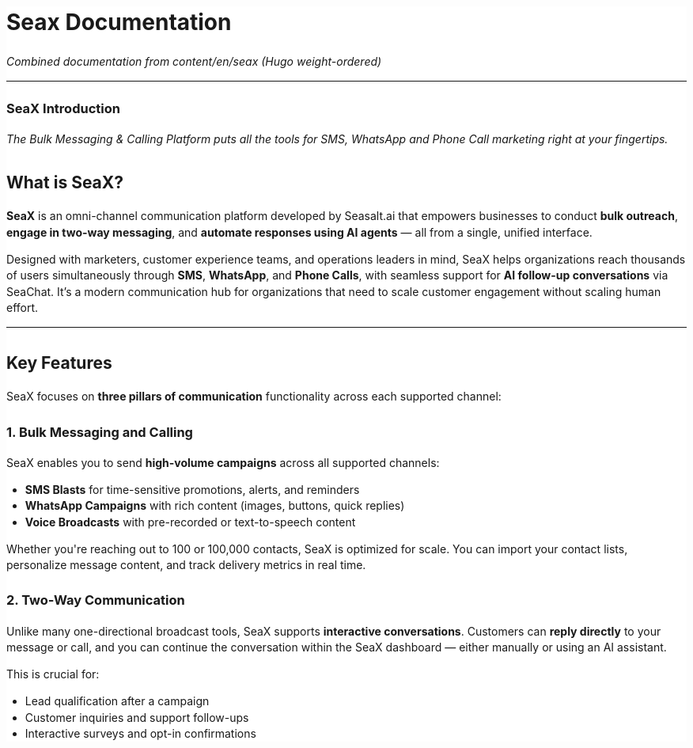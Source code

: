 # Seax Documentation

*Combined documentation from content/en/seax (Hugo weight-ordered)*

---


### SeaX Introduction





*The Bulk Messaging & Calling Platform puts all the tools for SMS, WhatsApp and Phone Call marketing right at your fingertips.*


## What is SeaX?

**SeaX** is an omni-channel communication platform developed by Seasalt.ai that empowers businesses to conduct **bulk outreach**, **engage in two-way messaging**, and **automate responses using AI agents** — all from a single, unified interface.

Designed with marketers, customer experience teams, and operations leaders in mind, SeaX helps organizations reach thousands of users simultaneously through **SMS**, **WhatsApp**, and **Phone Calls**, with seamless support for **AI follow-up conversations** via SeaChat. It’s a modern communication hub for organizations that need to scale customer engagement without scaling human effort.

---

## Key Features

SeaX focuses on **three pillars of communication** functionality across each supported channel:

### 1. Bulk Messaging and Calling

SeaX enables you to send **high-volume campaigns** across all supported channels:

* **SMS Blasts** for time-sensitive promotions, alerts, and reminders
* **WhatsApp Campaigns** with rich content (images, buttons, quick replies)
* **Voice Broadcasts** with pre-recorded or text-to-speech content

Whether you're reaching out to 100 or 100,000 contacts, SeaX is optimized for scale. You can import your contact lists, personalize message content, and track delivery metrics in real time.

### 2. Two-Way Communication

Unlike many one-directional broadcast tools, SeaX supports **interactive conversations**. Customers can **reply directly** to your message or call, and you can continue the conversation within the SeaX dashboard — either manually or using an AI assistant.

This is crucial for:

* Lead qualification after a campaign
* Customer inquiries and support follow-ups
* Interactive surveys and opt-in confirmations
